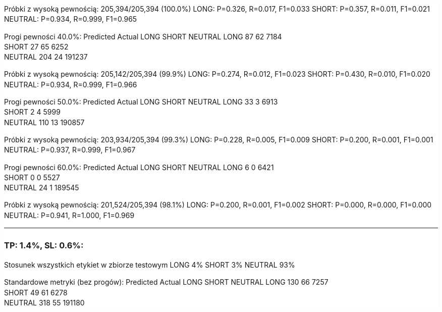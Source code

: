 Próbki z wysoką pewnością: 205,394/205,394 (100.0%)
LONG: P=0.326, R=0.017, F1=0.033
SHORT: P=0.357, R=0.011, F1=0.021
NEUTRAL: P=0.934, R=0.999, F1=0.965

Progi pewności 40.0%:
Predicted
Actual    LONG  SHORT  NEUTRAL
LONG      87     62     7184  
SHORT     27     65     6252  
NEUTRAL   204    24     191237

Próbki z wysoką pewnością: 205,142/205,394 (99.9%)
LONG: P=0.274, R=0.012, F1=0.023
SHORT: P=0.430, R=0.010, F1=0.020
NEUTRAL: P=0.934, R=0.999, F1=0.966

Progi pewności 50.0%:
Predicted
Actual    LONG  SHORT  NEUTRAL
LONG      33     3      6913  
SHORT     2      4      5999  
NEUTRAL   110    13     190857

Próbki z wysoką pewnością: 203,934/205,394 (99.3%)
LONG: P=0.228, R=0.005, F1=0.009
SHORT: P=0.200, R=0.001, F1=0.001
NEUTRAL: P=0.937, R=0.999, F1=0.967

Progi pewności 60.0%:
Predicted
Actual    LONG  SHORT  NEUTRAL
LONG      6      0      6421  
SHORT     0      0      5527  
NEUTRAL   24     1      189545

Próbki z wysoką pewnością: 201,524/205,394 (98.1%)
LONG: P=0.200, R=0.001, F1=0.002
SHORT: P=0.000, R=0.000, F1=0.000
NEUTRAL: P=0.941, R=1.000, F1=0.969

--------------------------------------------------------------------

### TP: 1.4%, SL: 0.6%:
Stosunek wszystkich etykiet w zbiorze testowym
LONG 4%
SHORT 3%
NEUTRAL 93%

Standardowe metryki (bez progów):
Predicted
Actual    LONG  SHORT  NEUTRAL
LONG      130    66     7257  
SHORT     49     61     6278  
NEUTRAL   318    55     191180
